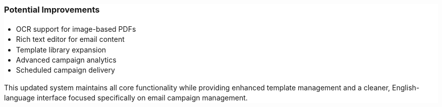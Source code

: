 ### Potential Improvements
- OCR support for image-based PDFs
- Rich text editor for email content
- Template library expansion
- Advanced campaign analytics
- Scheduled campaign delivery

This updated system maintains all core functionality while providing enhanced template management and a cleaner, English-language interface focused specifically on email campaign management.





















